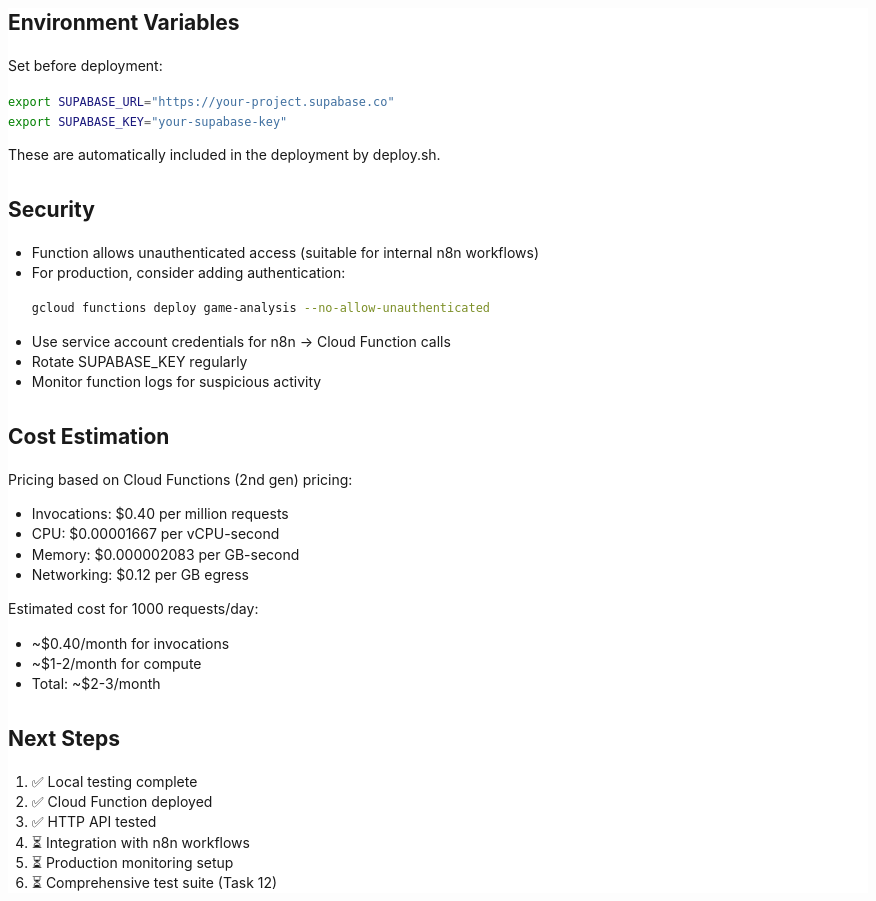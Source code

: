 ## Environment Variables

Set before deployment:

```bash
export SUPABASE_URL="https://your-project.supabase.co"
export SUPABASE_KEY="your-supabase-key"
```

These are automatically included in the deployment by deploy.sh.

## Security

- Function allows unauthenticated access (suitable for internal n8n workflows)
- For production, consider adding authentication:
  ```bash
  gcloud functions deploy game-analysis --no-allow-unauthenticated
  ```
- Use service account credentials for n8n → Cloud Function calls
- Rotate SUPABASE_KEY regularly
- Monitor function logs for suspicious activity

## Cost Estimation

Pricing based on Cloud Functions (2nd gen) pricing:
- Invocations: $0.40 per million requests
- CPU: $0.00001667 per vCPU-second
- Memory: $0.000002083 per GB-second
- Networking: $0.12 per GB egress

Estimated cost for 1000 requests/day:
- ~$0.40/month for invocations
- ~$1-2/month for compute
- Total: ~$2-3/month

## Next Steps

1. ✅ Local testing complete
2. ✅ Cloud Function deployed
3. ✅ HTTP API tested
4. ⏳ Integration with n8n workflows
5. ⏳ Production monitoring setup
6. ⏳ Comprehensive test suite (Task 12)
